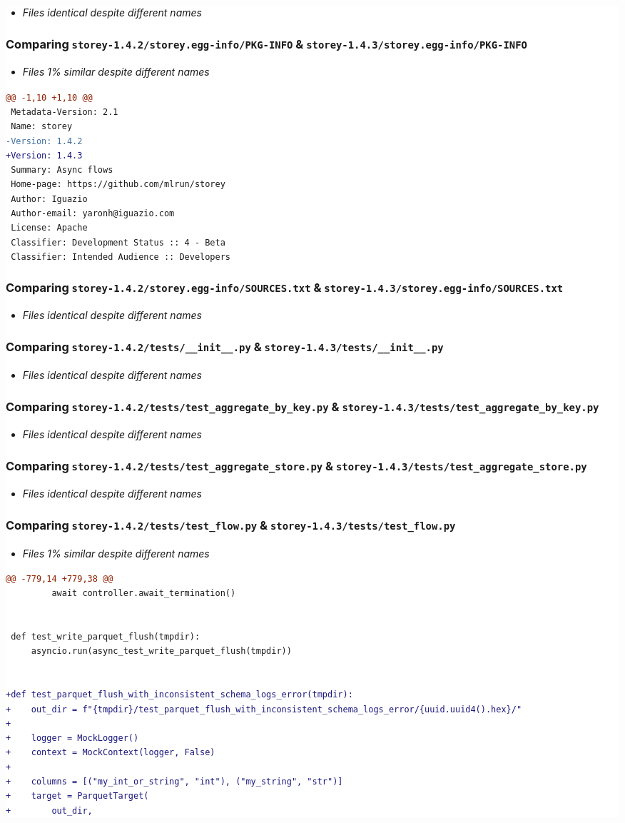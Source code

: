  * *Files identical despite different names*

### Comparing `storey-1.4.2/storey.egg-info/PKG-INFO` & `storey-1.4.3/storey.egg-info/PKG-INFO`

 * *Files 1% similar despite different names*

```diff
@@ -1,10 +1,10 @@
 Metadata-Version: 2.1
 Name: storey
-Version: 1.4.2
+Version: 1.4.3
 Summary: Async flows
 Home-page: https://github.com/mlrun/storey
 Author: Iguazio
 Author-email: yaronh@iguazio.com
 License: Apache
 Classifier: Development Status :: 4 - Beta
 Classifier: Intended Audience :: Developers
```

### Comparing `storey-1.4.2/storey.egg-info/SOURCES.txt` & `storey-1.4.3/storey.egg-info/SOURCES.txt`

 * *Files identical despite different names*

### Comparing `storey-1.4.2/tests/__init__.py` & `storey-1.4.3/tests/__init__.py`

 * *Files identical despite different names*

### Comparing `storey-1.4.2/tests/test_aggregate_by_key.py` & `storey-1.4.3/tests/test_aggregate_by_key.py`

 * *Files identical despite different names*

### Comparing `storey-1.4.2/tests/test_aggregate_store.py` & `storey-1.4.3/tests/test_aggregate_store.py`

 * *Files identical despite different names*

### Comparing `storey-1.4.2/tests/test_flow.py` & `storey-1.4.3/tests/test_flow.py`

 * *Files 1% similar despite different names*

```diff
@@ -779,14 +779,38 @@
         await controller.await_termination()
 
 
 def test_write_parquet_flush(tmpdir):
     asyncio.run(async_test_write_parquet_flush(tmpdir))
 
 
+def test_parquet_flush_with_inconsistent_schema_logs_error(tmpdir):
+    out_dir = f"{tmpdir}/test_parquet_flush_with_inconsistent_schema_logs_error/{uuid.uuid4().hex}/"
+
+    logger = MockLogger()
+    context = MockContext(logger, False)
+
+    columns = [("my_int_or_string", "int"), ("my_string", "str")]
+    target = ParquetTarget(
+        out_dir,
```